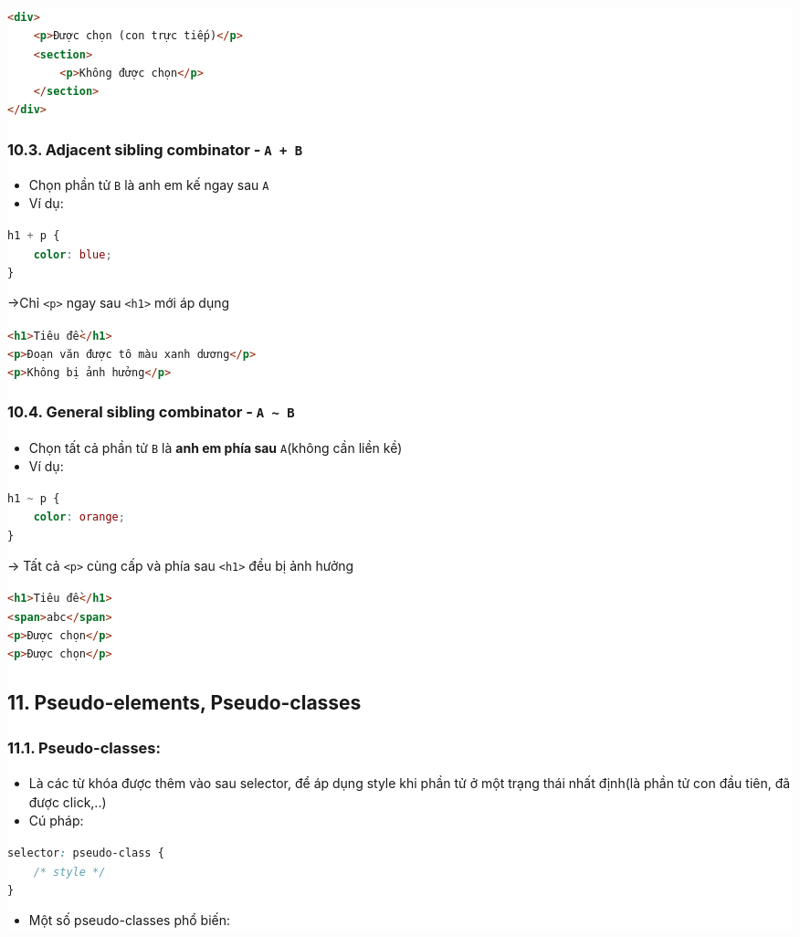 ```html
<div>
    <p>Được chọn (con trực tiếp)</p>
    <section>
        <p>Không được chọn</p>
    </section>
</div>
```

### 10.3. Adjacent sibling combinator - `A + B`
- Chọn phần tử `B` là anh em kế ngay sau `A`
- Ví dụ:
```css
h1 + p {
    color: blue;
}
```
->Chỉ `<p>` ngay sau `<h1>` mới áp dụng
```html
<h1>Tiêu đề</h1>
<p>Đoạn văn được tô màu xanh dương</p>
<p>Không bị ảnh hưởng</p>
```

### 10.4. General sibling combinator - `A ~ B`
- Chọn tất cả phần tử `B` là **anh em phía sau** `A`(không cần liền kề)
- Ví dụ:
```css
h1 ~ p {
    color: orange;
}
```
-> Tất cả `<p>` cùng cấp và phía sau `<h1>` đều bị ảnh hưởng
```html
<h1>Tiêu đề</h1>
<span>abc</span>
<p>Được chọn</p>
<p>Được chọn</p>
```

## 11. Pseudo-elements, Pseudo-classes
### 11.1. Pseudo-classes:
- Là các từ khóa được thêm vào sau selector, để áp dụng style khi phần tử ở một trạng thái nhất định(là phần tử con đầu tiên, đã được click,..)
- Cú pháp:
```css
selector: pseudo-class {
    /* style */
}
```
- Một số pseudo-classes phổ biến:
